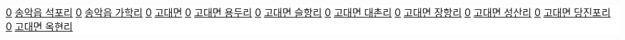 
  <tr>
    <td><a href="4427025341.html">0</a></td>
    <td><a href="4427025341.html">송악읍 석포리</a></td>
  </tr>
    

  <tr>
    <td><a href="4427025342.html">0</a></td>
    <td><a href="4427025342.html">송악읍 가학리</a></td>
  </tr>
    

  <tr>
    <td><a href="4427031000.html">0</a></td>
    <td><a href="4427031000.html">고대면</a></td>
  </tr>
    

  <tr>
    <td><a href="4427031021.html">0</a></td>
    <td><a href="4427031021.html">고대면 용두리</a></td>
  </tr>
    

  <tr>
    <td><a href="4427031022.html">0</a></td>
    <td><a href="4427031022.html">고대면 슬항리</a></td>
  </tr>
    

  <tr>
    <td><a href="4427031023.html">0</a></td>
    <td><a href="4427031023.html">고대면 대촌리</a></td>
  </tr>
    

  <tr>
    <td><a href="4427031024.html">0</a></td>
    <td><a href="4427031024.html">고대면 장항리</a></td>
  </tr>
    

  <tr>
    <td><a href="4427031025.html">0</a></td>
    <td><a href="4427031025.html">고대면 성산리</a></td>
  </tr>
    

  <tr>
    <td><a href="4427031026.html">0</a></td>
    <td><a href="4427031026.html">고대면 당진포리</a></td>
  </tr>
    

  <tr>
    <td><a href="4427031027.html">0</a></td>
    <td><a href="4427031027.html">고대면 옥현리</a></td>
  </tr>
    